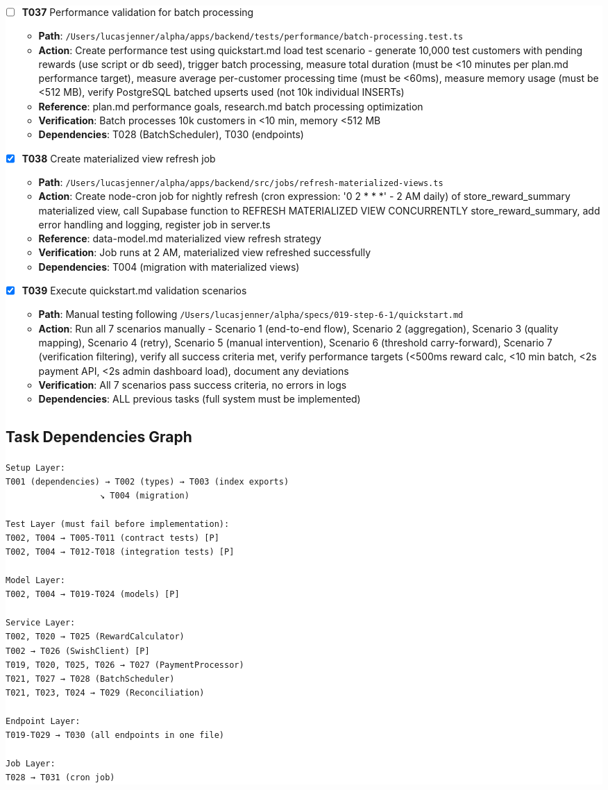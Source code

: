 - [ ] **T037** Performance validation for batch processing
  - **Path**:
    `/Users/lucasjenner/alpha/apps/backend/tests/performance/batch-processing.test.ts`
  - **Action**: Create performance test using quickstart.md load test scenario -
    generate 10,000 test customers with pending rewards (use script or db seed),
    trigger batch processing, measure total duration (must be <10 minutes per
    plan.md performance target), measure average per-customer processing time
    (must be <60ms), measure memory usage (must be <512 MB), verify PostgreSQL
    batched upserts used (not 10k individual INSERTs)
  - **Reference**: plan.md performance goals, research.md batch processing
    optimization
  - **Verification**: Batch processes 10k customers in <10 min, memory <512 MB
  - **Dependencies**: T028 (BatchScheduler), T030 (endpoints)

- [x] **T038** Create materialized view refresh job
  - **Path**:
    `/Users/lucasjenner/alpha/apps/backend/src/jobs/refresh-materialized-views.ts`
  - **Action**: Create node-cron job for nightly refresh (cron expression: '0
    2 \* \* \*' - 2 AM daily) of store_reward_summary materialized view, call
    Supabase function to REFRESH MATERIALIZED VIEW CONCURRENTLY
    store_reward_summary, add error handling and logging, register job in
    server.ts
  - **Reference**: data-model.md materialized view refresh strategy
  - **Verification**: Job runs at 2 AM, materialized view refreshed successfully
  - **Dependencies**: T004 (migration with materialized views)

- [x] **T039** Execute quickstart.md validation scenarios
  - **Path**: Manual testing following
    `/Users/lucasjenner/alpha/specs/019-step-6-1/quickstart.md`
  - **Action**: Run all 7 scenarios manually - Scenario 1 (end-to-end flow),
    Scenario 2 (aggregation), Scenario 3 (quality mapping), Scenario 4 (retry),
    Scenario 5 (manual intervention), Scenario 6 (threshold carry-forward),
    Scenario 7 (verification filtering), verify all success criteria met, verify
    performance targets (<500ms reward calc, <10 min batch, <2s payment API, <2s
    admin dashboard load), document any deviations
  - **Verification**: All 7 scenarios pass success criteria, no errors in logs
  - **Dependencies**: ALL previous tasks (full system must be implemented)

## Task Dependencies Graph

```
Setup Layer:
T001 (dependencies) → T002 (types) → T003 (index exports)
                   ↘ T004 (migration)

Test Layer (must fail before implementation):
T002, T004 → T005-T011 (contract tests) [P]
T002, T004 → T012-T018 (integration tests) [P]

Model Layer:
T002, T004 → T019-T024 (models) [P]

Service Layer:
T002, T020 → T025 (RewardCalculator)
T002 → T026 (SwishClient) [P]
T019, T020, T025, T026 → T027 (PaymentProcessor)
T021, T027 → T028 (BatchScheduler)
T021, T023, T024 → T029 (Reconciliation)

Endpoint Layer:
T019-T029 → T030 (all endpoints in one file)

Job Layer:
T028 → T031 (cron job)
```